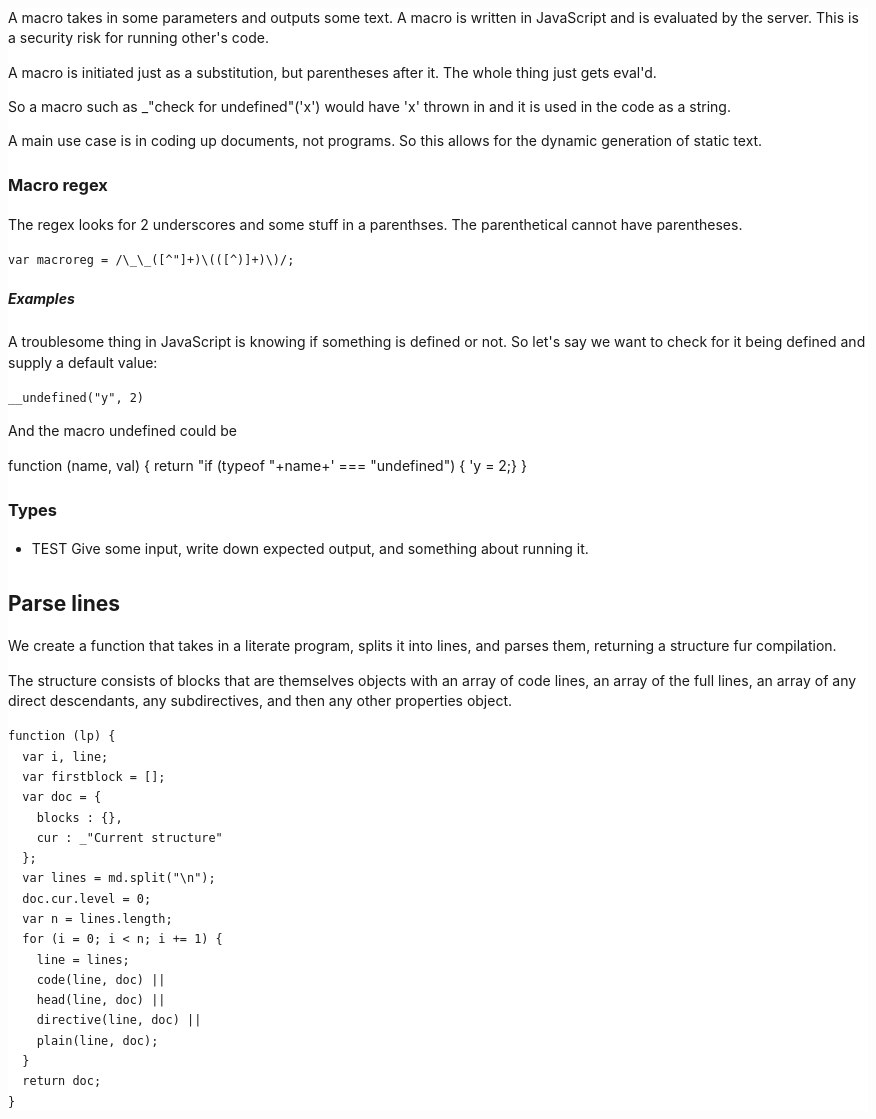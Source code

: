 A macro takes in some parameters and outputs some text. A macro is written in JavaScript and is evaluated by the server. This is a security risk for running other's code. 

A macro is initiated just as a substitution, but parentheses after it. The whole thing just gets eval'd.

So a macro such as _"check for undefined"('x')  would have 'x' thrown in and it is used in the code as a string. 

A main use case is in coding up documents, not programs. So this allows for the dynamic generation of static text. 

### Macro regex

The regex looks for 2 underscores and some stuff in a parenthses. The parenthetical cannot have parentheses. 

    var macroreg = /\_\_([^"]+)\(([^)]+)\)/;



##### Examples

A troublesome thing in JavaScript is knowing if something is defined or not. So let's say we want to check for it being defined and supply a default value: 

    __undefined("y", 2)

And the macro undefined could be 

  function (name, val) {
    return "if (typeof "+name+' === "undefined") { 'y = 2;}
  }

  
### Types

* TEST Give some input, write down expected output, and something about running it. 

## Parse lines

We create a function that takes in a literate program, splits it into lines, and parses them, returning a structure fur compilation. 

The structure consists of blocks that are themselves objects with an array of code lines, an array of the full lines, an array of any direct descendants, any subdirectives, and then any other properties object. 

    function (lp) {
      var i, line; 
      var firstblock = [];
      var doc = {
        blocks : {},
        cur : _"Current structure"
      };
      var lines = md.split("\n");
      doc.cur.level = 0; 
      var n = lines.length;
      for (i = 0; i < n; i += 1) {
        line = lines;
        code(line, doc) ||
        head(line, doc) || 
        directive(line, doc) ||
        plain(line, doc);
      }
      return doc;
    }
